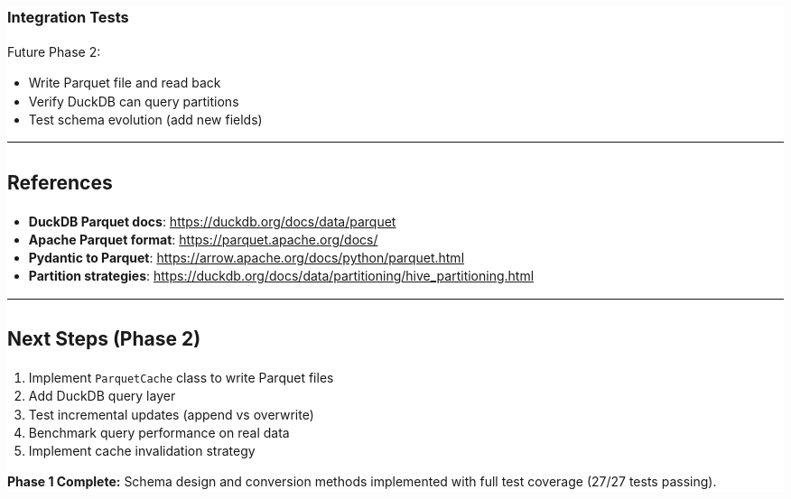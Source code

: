 ### Integration Tests
Future Phase 2:
- Write Parquet file and read back
- Verify DuckDB can query partitions
- Test schema evolution (add new fields)

---

## References

- **DuckDB Parquet docs**: https://duckdb.org/docs/data/parquet
- **Apache Parquet format**: https://parquet.apache.org/docs/
- **Pydantic to Parquet**: https://arrow.apache.org/docs/python/parquet.html
- **Partition strategies**: https://duckdb.org/docs/data/partitioning/hive_partitioning.html

---

## Next Steps (Phase 2)

1. Implement `ParquetCache` class to write Parquet files
2. Add DuckDB query layer
3. Test incremental updates (append vs overwrite)
4. Benchmark query performance on real data
5. Implement cache invalidation strategy

**Phase 1 Complete:** Schema design and conversion methods implemented with full test coverage (27/27 tests passing).

